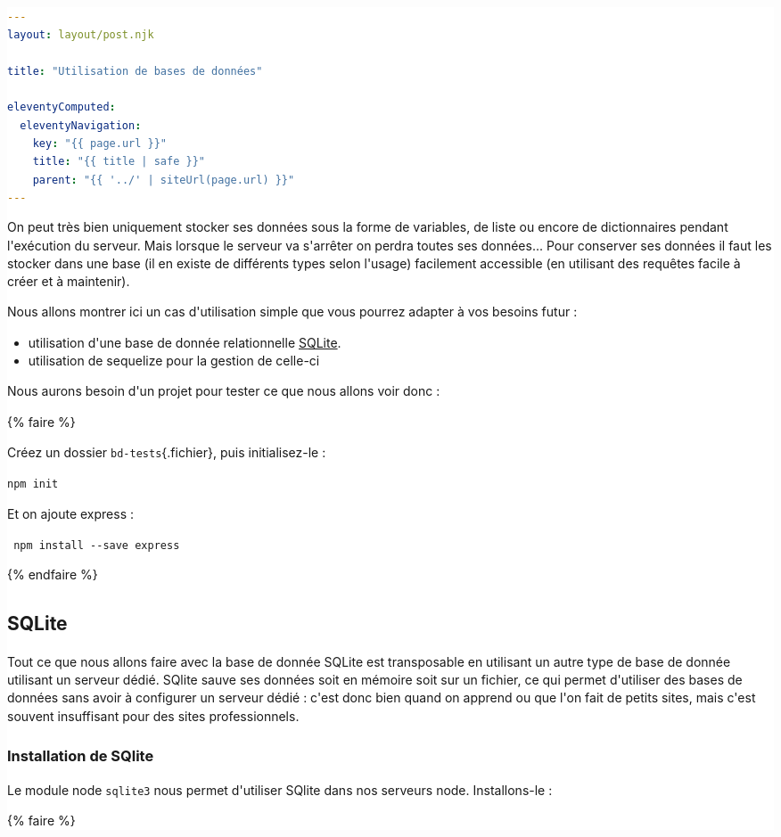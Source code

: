 ```yaml
---
layout: layout/post.njk

title: "Utilisation de bases de données"

eleventyComputed:
  eleventyNavigation:
    key: "{{ page.url }}"
    title: "{{ title | safe }}"
    parent: "{{ '../' | siteUrl(page.url) }}"
---
```


On peut très bien uniquement stocker ses données sous la forme de variables, de liste ou encore de dictionnaires pendant l'exécution du serveur. Mais lorsque le serveur va s'arrêter on perdra toutes ses données... Pour conserver ses données il faut les stocker dans une base (il en existe de différents types selon l'usage) facilement accessible (en utilisant des requêtes facile à créer et à maintenir).

Nous allons montrer ici un cas d'utilisation simple que vous pourrez adapter à vos besoins futur :

- utilisation d'une base de donnée relationnelle [SQLite](https://www.sqlite.org).
- utilisation de sequelize pour la gestion de celle-ci

Nous aurons besoin d'un projet pour tester ce que nous allons voir donc :

{% faire %}

Créez un dossier `bd-tests`{.fichier}, puis initialisez-le :

```
npm init
```

Et on ajoute express :

```
 npm install --save express
```

{% endfaire %}

## SQLite

Tout ce que nous allons faire avec la base de donnée SQLite est transposable en utilisant un autre type de base de donnée utilisant un serveur dédié. SQlite sauve ses données soit en mémoire soit sur un fichier, ce qui permet d'utiliser des bases de données sans avoir à configurer un serveur dédié : c'est donc bien quand on apprend ou que l'on fait de petits sites, mais c'est souvent insuffisant pour des sites professionnels.

### Installation de SQlite

Le module node `sqlite3` nous permet d'utiliser SQlite dans nos serveurs node. Installons-le :

{% faire %}
